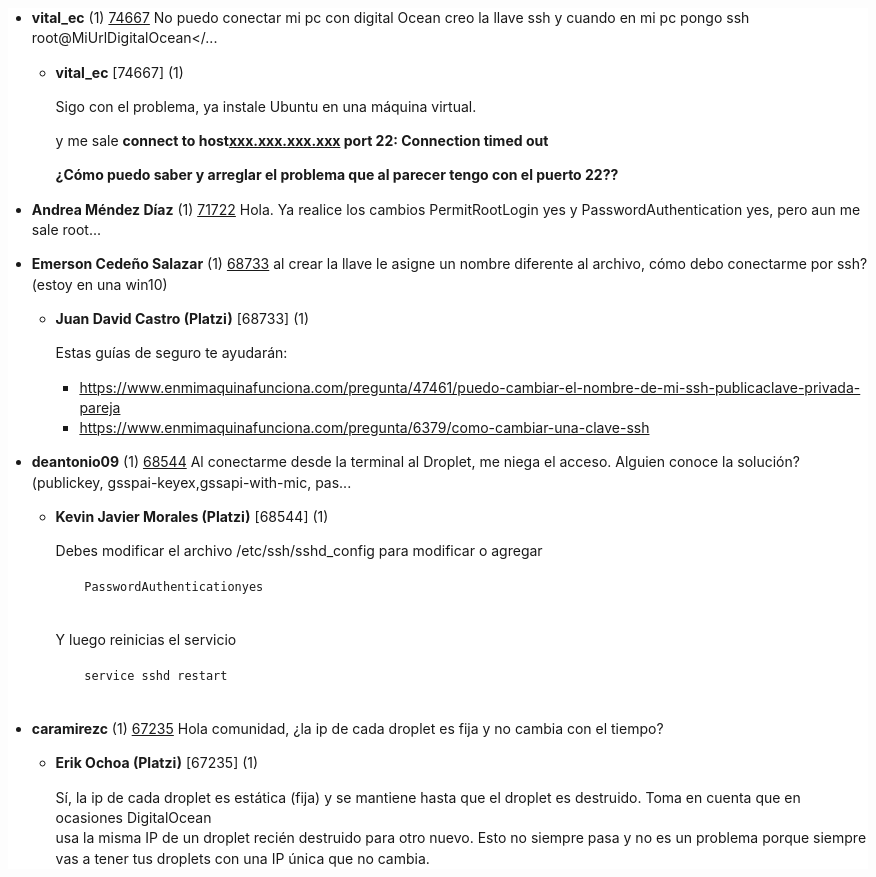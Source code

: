 		

* **vital_ec** (1) [74667](https://platzi.com/comentario/856904/) 
No puedo conectar mi pc con digital Ocean creo la llave ssh y cuando en mi pc pongo ssh root@MiUrlDigitalOcean</...

	* **vital_ec** [74667] (1)

		Sigo con el problema, ya instale Ubuntu en una máquina virtual.
		
		y me sale **connect to host[xxx.xxx.xxx.xxx](http://xxx.xxx.xxx.xxx) port 22: Connection timed out**
		
		**¿Cómo puedo saber y arreglar el problema que al parecer tengo con el puerto 22??**

* **Andrea Méndez Díaz** (1) [71722](https://platzi.com/comentario/802679/) 
Hola. Ya realice los cambios PermitRootLogin yes y PasswordAuthentication yes, pero aun me sale root...

* **Emerson Cedeño Salazar** (1) [68733](https://platzi.com/comentario/744988/) 
al crear la llave le asigne un nombre diferente al archivo, cómo debo conectarme por ssh? (estoy en una win10)

	* **Juan David Castro (Platzi)** [68733] (1)

		Estas guías de seguro te ayudarán:
		
		* <https://www.enmimaquinafunciona.com/pregunta/47461/puedo-cambiar-el-nombre-de-mi-ssh-publicaclave-privada-pareja>
		* <https://www.enmimaquinafunciona.com/pregunta/6379/como-cambiar-una-clave-ssh>
		
		

* **deantonio09** (1) [68544](https://platzi.com/comentario/742119/) 
Al conectarme desde la terminal al Droplet, me niega el acceso. Alguien conoce la solución? (publickey, gsspai-keyex,gssapi-with-mic, pas...

	* **Kevin Javier Morales (Platzi)** [68544] (1)

		Debes modificar el archivo /etc/ssh/sshd_config para modificar o agregar
		``` 
		    PasswordAuthenticationyes
		    
		```
		
		Y luego reinicias el servicio
		``` 
		    service sshd restart
		    
		```

* **caramirezc** (1) [67235](https://platzi.com/comentario/719823/) 
Hola comunidad, ¿la ip de cada droplet es fija y no cambia con el tiempo?

	* **Erik Ochoa (Platzi)** [67235] (1)

		Sí, la ip de cada droplet es estática (fija) y se mantiene hasta que el droplet es destruido. Toma en cuenta que en ocasiones DigitalOcean  
		usa la misma IP de un droplet recién destruido para otro nuevo. Esto no siempre pasa y no es un problema porque siempre vas a tener tus droplets con una IP única que no cambia.
